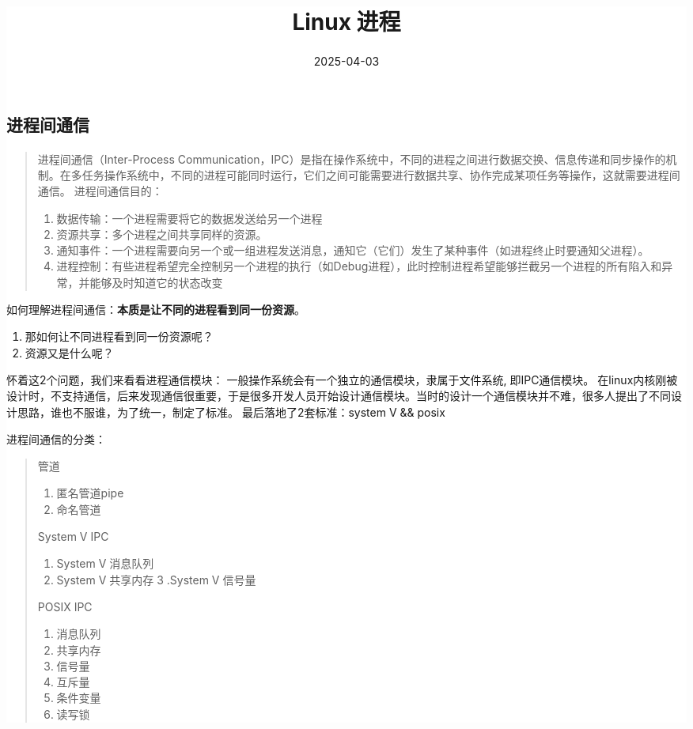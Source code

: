 ﻿---
title: "Linux 进程"
description: "从入门到精通的 Linux 进程"
date: 2025-04-03
slug: "linux-process"
categories:
    - System
    - Linux
---




## 进程间通信

>进程间通信（Inter-Process Communication，IPC）是指在操作系统中，不同的进程之间进行数据交换、信息传递和同步操作的机制。在多任务操作系统中，不同的进程可能同时运行，它们之间可能需要进行数据共享、协作完成某项任务等操作，这就需要进程间通信。
>进程间通信目的：
>
>1. 数据传输：一个进程需要将它的数据发送给另一个进程
>2. 资源共享：多个进程之间共享同样的资源。
>3. 通知事件：一个进程需要向另一个或一组进程发送消息，通知它（它们）发生了某种事件（如进程终止时要通知父进程）。
>4. 进程控制：有些进程希望完全控制另一个进程的执行（如Debug进程），此时控制进程希望能够拦截另一个进程的所有陷入和异常，并能够及时知道它的状态改变



如何理解进程间通信：**本质是让不同的进程看到同一份资源**。

1. 那如何让不同进程看到同一份资源呢？
2. 资源又是什么呢？

 怀着这2个问题，我们来看看进程通信模块：
 一般操作系统会有一个独立的通信模块，隶属于文件系统, 即IPC通信模块。
在linux内核刚被设计时，不支持通信，后来发现通信很重要，于是很多开发人员开始设计通信模块。当时的设计一个通信模块并不难，很多人提出了不同设计思路，谁也不服谁，为了统一，制定了标准。
最后落地了2套标准：system V && posix


进程间通信的分类：

>管道
>
>1. 匿名管道pipe
>2. 命名管道
>
>System V IPC
>
>1. System V 消息队列
>2. System V 共享内存
>   3 .System V 信号量
>
>POSIX IPC
>
>1. 消息队列
>2. 共享内存
>3. 信号量
>4. 互斥量
>5. 条件变量
>6. 读写锁
